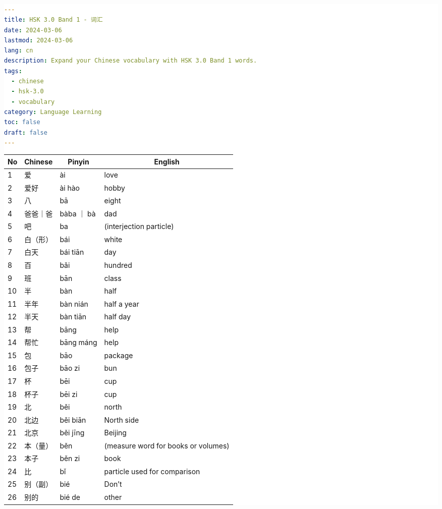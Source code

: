 ```yaml
---
title: HSK 3.0 Band 1 - 词汇
date: 2024-03-06
lastmod: 2024-03-06
lang: cn
description: Expand your Chinese vocabulary with HSK 3.0 Band 1 words.
tags:
  - chinese
  - hsk-3.0
  - vocabulary
category: Language Learning
toc: false
draft: false
---
```


| No  | Chinese      | Pinyin                 | English                                                      |
| --- | ------------ | ---------------------- | ------------------------------------------------------------ |
| 1   | 爱           | ài                     | love                                                         |
| 2   | 爱好         | ài hào                 | hobby                                                        |
| 3   | 八           | bā                     | eight                                                        |
| 4   | 爸爸｜爸     | bàba ｜ bà             | dad                                                          |
| 5   | 吧           | ba                     | (interjection particle)                                      |
| 6   | 白（形）     | bái                    | white                                                        |
| 7   | 白天         | bái tiān               | day                                                          |
| 8   | 百           | bǎi                    | hundred                                                      |
| 9   | 班           | bān                    | class                                                        |
| 10  | 半           | bàn                    | half                                                         |
| 11  | 半年         | bàn nián               | half a year                                                  |
| 12  | 半天         | bàn tiān               | half day                                                     |
| 13  | 帮           | bāng                   | help                                                         |
| 14  | 帮忙         | bāng máng              | help                                                         |
| 15  | 包           | bāo                    | package                                                      |
| 16  | 包子         | bāo zi                 | bun                                                          |
| 17  | 杯           | bēi                    | cup                                                          |
| 18  | 杯子         | bēi zi                 | cup                                                          |
| 19  | 北           | běi                    | north                                                        |
| 20  | 北边         | běi biān               | North side                                                   |
| 21  | 北京         | běi jīng               | Beijing                                                      |
| 22  | 本（量）     | běn                    | (measure word for books or volumes)                          |
| 23  | 本子         | běn zi                 | book                                                         |
| 24  | 比           | bǐ                     | particle used for comparison                                 |
| 25  | 别（副）     | bié                    | Don’t                                                        |
| 26  | 别的         | bié de                 | other                                                        |